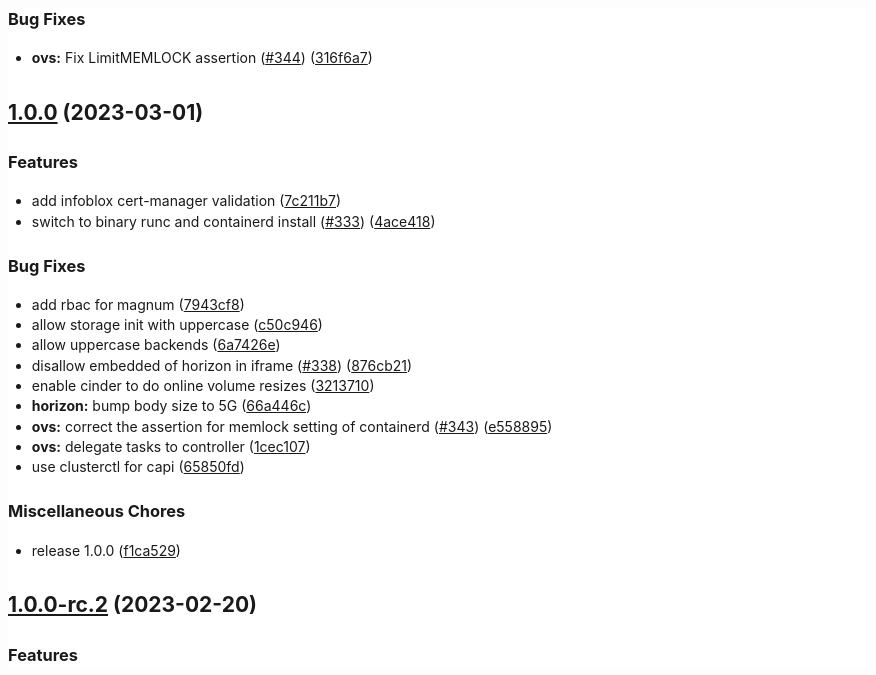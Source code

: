 
### Bug Fixes

* **ovs:** Fix LimitMEMLOCK assertion ([#344](https://github.com/vexxhost/atmosphere/issues/344)) ([316f6a7](https://github.com/vexxhost/atmosphere/commit/316f6a72f425148d96fe07d03d92b82f0de55589))

## [1.0.0](https://github.com/vexxhost/atmosphere/compare/v1.0.0-rc.2...v1.0.0) (2023-03-01)


### Features

* add infoblox cert-manager validation ([7c211b7](https://github.com/vexxhost/atmosphere/commit/7c211b792688cc5e7bc7c03210cf69d876961d47))
* switch to binary runc and containerd install ([#333](https://github.com/vexxhost/atmosphere/issues/333)) ([4ace418](https://github.com/vexxhost/atmosphere/commit/4ace418dddae41023dd51fa88d86abfdac0aff61))


### Bug Fixes

* add rbac for magnum ([7943cf8](https://github.com/vexxhost/atmosphere/commit/7943cf88a8e967d7c6cafdfd42a58b9fcb7b2bf7))
* allow storage init with uppercase ([c50c946](https://github.com/vexxhost/atmosphere/commit/c50c946c1bad4348a75434fce39fff31bcd0684f))
* allow uppercase backends ([6a7426e](https://github.com/vexxhost/atmosphere/commit/6a7426ef5354555aa3070d0e18d83846416161ed))
* disallow embedded of horizon in iframe ([#338](https://github.com/vexxhost/atmosphere/issues/338)) ([876cb21](https://github.com/vexxhost/atmosphere/commit/876cb21687cca2790c12bcb913073592371c10c3))
* enable cinder to do online volume resizes ([3213710](https://github.com/vexxhost/atmosphere/commit/3213710ceb61fd9e29de0f770b355e95ba5c16bd))
* **horizon:** bump body size to 5G ([66a446c](https://github.com/vexxhost/atmosphere/commit/66a446c82e9922dba5eab5999d2a3ca9271225f9))
* **ovs:** correct the assertion for memlock setting of containerd ([#343](https://github.com/vexxhost/atmosphere/issues/343)) ([e558895](https://github.com/vexxhost/atmosphere/commit/e558895c2ff40ba8414d0a06707e13d28594217a))
* **ovs:** delegate tasks to controller ([1cec107](https://github.com/vexxhost/atmosphere/commit/1cec107d80a66407870a5eb93b5f957f21ac889c))
* use clusterctl for capi ([65850fd](https://github.com/vexxhost/atmosphere/commit/65850fdf23d8a41807aa94a923b4d00241520b10))


### Miscellaneous Chores

* release 1.0.0 ([f1ca529](https://github.com/vexxhost/atmosphere/commit/f1ca5296d378162089973be496d7cb41cd5aa097))

## [1.0.0-rc.2](https://github.com/vexxhost/atmosphere/compare/v1.0.0-rc.1...v1.0.0-rc.2) (2023-02-20)


### Features
